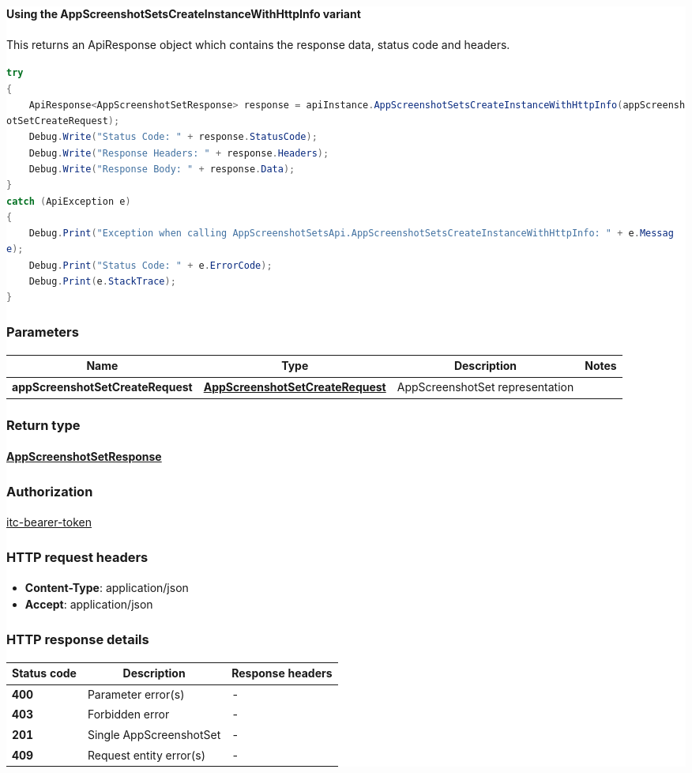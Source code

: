 #### Using the AppScreenshotSetsCreateInstanceWithHttpInfo variant
This returns an ApiResponse object which contains the response data, status code and headers.

```csharp
try
{
    ApiResponse<AppScreenshotSetResponse> response = apiInstance.AppScreenshotSetsCreateInstanceWithHttpInfo(appScreenshotSetCreateRequest);
    Debug.Write("Status Code: " + response.StatusCode);
    Debug.Write("Response Headers: " + response.Headers);
    Debug.Write("Response Body: " + response.Data);
}
catch (ApiException e)
{
    Debug.Print("Exception when calling AppScreenshotSetsApi.AppScreenshotSetsCreateInstanceWithHttpInfo: " + e.Message);
    Debug.Print("Status Code: " + e.ErrorCode);
    Debug.Print(e.StackTrace);
}
```

### Parameters

| Name | Type | Description | Notes |
|------|------|-------------|-------|
| **appScreenshotSetCreateRequest** | [**AppScreenshotSetCreateRequest**](AppScreenshotSetCreateRequest.md) | AppScreenshotSet representation |  |

### Return type

[**AppScreenshotSetResponse**](AppScreenshotSetResponse.md)

### Authorization

[itc-bearer-token](../README.md#itc-bearer-token)

### HTTP request headers

 - **Content-Type**: application/json
 - **Accept**: application/json


### HTTP response details
| Status code | Description | Response headers |
|-------------|-------------|------------------|
| **400** | Parameter error(s) |  -  |
| **403** | Forbidden error |  -  |
| **201** | Single AppScreenshotSet |  -  |
| **409** | Request entity error(s) |  -  |

